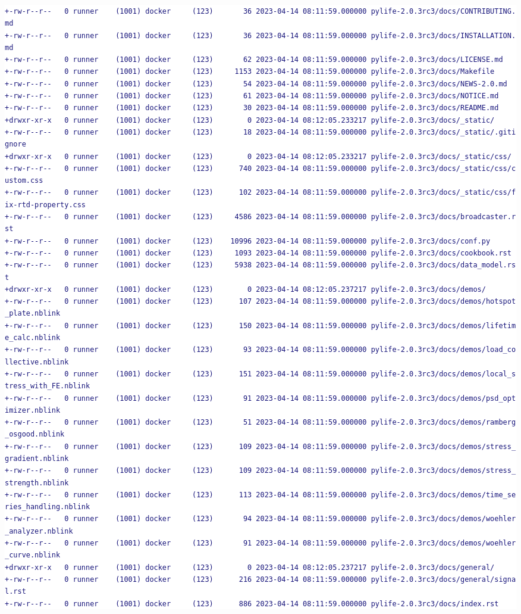 ```diff
+-rw-r--r--   0 runner    (1001) docker     (123)       36 2023-04-14 08:11:59.000000 pylife-2.0.3rc3/docs/CONTRIBUTING.md
+-rw-r--r--   0 runner    (1001) docker     (123)       36 2023-04-14 08:11:59.000000 pylife-2.0.3rc3/docs/INSTALLATION.md
+-rw-r--r--   0 runner    (1001) docker     (123)       62 2023-04-14 08:11:59.000000 pylife-2.0.3rc3/docs/LICENSE.md
+-rw-r--r--   0 runner    (1001) docker     (123)     1153 2023-04-14 08:11:59.000000 pylife-2.0.3rc3/docs/Makefile
+-rw-r--r--   0 runner    (1001) docker     (123)       54 2023-04-14 08:11:59.000000 pylife-2.0.3rc3/docs/NEWS-2.0.md
+-rw-r--r--   0 runner    (1001) docker     (123)       61 2023-04-14 08:11:59.000000 pylife-2.0.3rc3/docs/NOTICE.md
+-rw-r--r--   0 runner    (1001) docker     (123)       30 2023-04-14 08:11:59.000000 pylife-2.0.3rc3/docs/README.md
+drwxr-xr-x   0 runner    (1001) docker     (123)        0 2023-04-14 08:12:05.233217 pylife-2.0.3rc3/docs/_static/
+-rw-r--r--   0 runner    (1001) docker     (123)       18 2023-04-14 08:11:59.000000 pylife-2.0.3rc3/docs/_static/.gitignore
+drwxr-xr-x   0 runner    (1001) docker     (123)        0 2023-04-14 08:12:05.233217 pylife-2.0.3rc3/docs/_static/css/
+-rw-r--r--   0 runner    (1001) docker     (123)      740 2023-04-14 08:11:59.000000 pylife-2.0.3rc3/docs/_static/css/custom.css
+-rw-r--r--   0 runner    (1001) docker     (123)      102 2023-04-14 08:11:59.000000 pylife-2.0.3rc3/docs/_static/css/fix-rtd-property.css
+-rw-r--r--   0 runner    (1001) docker     (123)     4586 2023-04-14 08:11:59.000000 pylife-2.0.3rc3/docs/broadcaster.rst
+-rw-r--r--   0 runner    (1001) docker     (123)    10996 2023-04-14 08:11:59.000000 pylife-2.0.3rc3/docs/conf.py
+-rw-r--r--   0 runner    (1001) docker     (123)     1093 2023-04-14 08:11:59.000000 pylife-2.0.3rc3/docs/cookbook.rst
+-rw-r--r--   0 runner    (1001) docker     (123)     5938 2023-04-14 08:11:59.000000 pylife-2.0.3rc3/docs/data_model.rst
+drwxr-xr-x   0 runner    (1001) docker     (123)        0 2023-04-14 08:12:05.237217 pylife-2.0.3rc3/docs/demos/
+-rw-r--r--   0 runner    (1001) docker     (123)      107 2023-04-14 08:11:59.000000 pylife-2.0.3rc3/docs/demos/hotspot_plate.nblink
+-rw-r--r--   0 runner    (1001) docker     (123)      150 2023-04-14 08:11:59.000000 pylife-2.0.3rc3/docs/demos/lifetime_calc.nblink
+-rw-r--r--   0 runner    (1001) docker     (123)       93 2023-04-14 08:11:59.000000 pylife-2.0.3rc3/docs/demos/load_collective.nblink
+-rw-r--r--   0 runner    (1001) docker     (123)      151 2023-04-14 08:11:59.000000 pylife-2.0.3rc3/docs/demos/local_stress_with_FE.nblink
+-rw-r--r--   0 runner    (1001) docker     (123)       91 2023-04-14 08:11:59.000000 pylife-2.0.3rc3/docs/demos/psd_optimizer.nblink
+-rw-r--r--   0 runner    (1001) docker     (123)       51 2023-04-14 08:11:59.000000 pylife-2.0.3rc3/docs/demos/ramberg_osgood.nblink
+-rw-r--r--   0 runner    (1001) docker     (123)      109 2023-04-14 08:11:59.000000 pylife-2.0.3rc3/docs/demos/stress_gradient.nblink
+-rw-r--r--   0 runner    (1001) docker     (123)      109 2023-04-14 08:11:59.000000 pylife-2.0.3rc3/docs/demos/stress_strength.nblink
+-rw-r--r--   0 runner    (1001) docker     (123)      113 2023-04-14 08:11:59.000000 pylife-2.0.3rc3/docs/demos/time_series_handling.nblink
+-rw-r--r--   0 runner    (1001) docker     (123)       94 2023-04-14 08:11:59.000000 pylife-2.0.3rc3/docs/demos/woehler_analyzer.nblink
+-rw-r--r--   0 runner    (1001) docker     (123)       91 2023-04-14 08:11:59.000000 pylife-2.0.3rc3/docs/demos/woehler_curve.nblink
+drwxr-xr-x   0 runner    (1001) docker     (123)        0 2023-04-14 08:12:05.237217 pylife-2.0.3rc3/docs/general/
+-rw-r--r--   0 runner    (1001) docker     (123)      216 2023-04-14 08:11:59.000000 pylife-2.0.3rc3/docs/general/signal.rst
+-rw-r--r--   0 runner    (1001) docker     (123)      886 2023-04-14 08:11:59.000000 pylife-2.0.3rc3/docs/index.rst
```